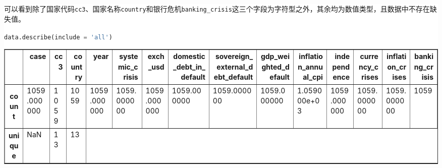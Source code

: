
可以看到除了国家代码`cc3`、国家名称`country`和银行危机`banking_crisis`这三个字段为字符型之外，其余均为数值类型，且数据中不存在缺失值。


```python
data.describe(include = 'all')
```




<div>
<style scoped>
    .dataframe tbody tr th:only-of-type {
        vertical-align: middle;
    }

    .dataframe tbody tr th {
        vertical-align: top;
    }

    .dataframe thead th {
        text-align: right;
    }
</style>
<table border="1" class="dataframe">
  <thead>
    <tr style="text-align: right;">
      <th></th>
      <th>case</th>
      <th>cc3</th>
      <th>country</th>
      <th>year</th>
      <th>systemic_crisis</th>
      <th>exch_usd</th>
      <th>domestic_debt_in_default</th>
      <th>sovereign_external_debt_default</th>
      <th>gdp_weighted_default</th>
      <th>inflation_annual_cpi</th>
      <th>independence</th>
      <th>currency_crises</th>
      <th>inflation_crises</th>
      <th>banking_crisis</th>
    </tr>
  </thead>
  <tbody>
    <tr>
      <th>count</th>
      <td>1059.000000</td>
      <td>1059</td>
      <td>1059</td>
      <td>1059.000000</td>
      <td>1059.000000</td>
      <td>1059.000000</td>
      <td>1059.000000</td>
      <td>1059.000000</td>
      <td>1059.000000</td>
      <td>1.059000e+03</td>
      <td>1059.000000</td>
      <td>1059.000000</td>
      <td>1059.000000</td>
      <td>1059</td>
    </tr>
    <tr>
      <th>unique</th>
      <td>NaN</td>
      <td>13</td>
      <td>13</td>